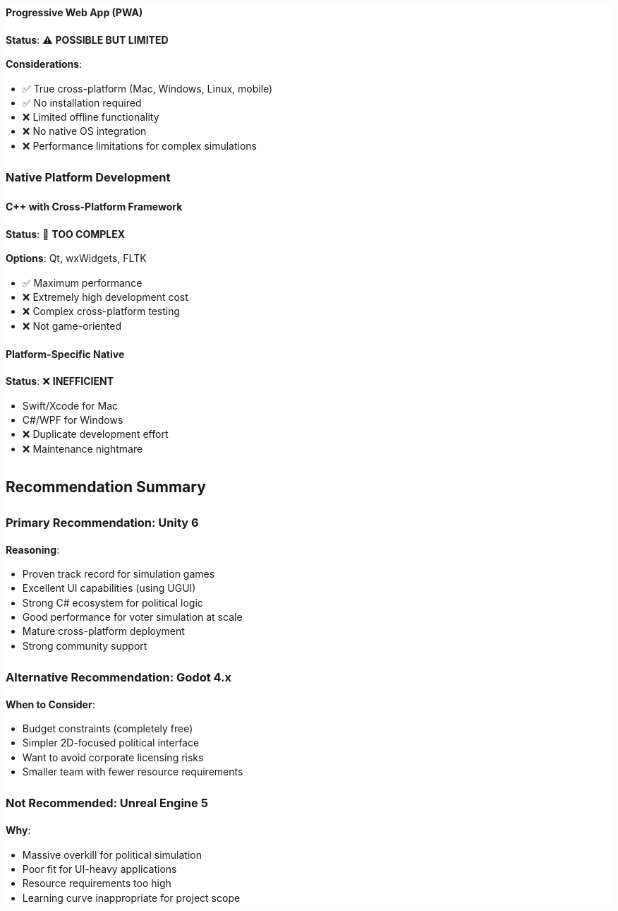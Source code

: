 #### Progressive Web App (PWA)
**Status**: ⚠️ **POSSIBLE BUT LIMITED**

**Considerations**:
- ✅ True cross-platform (Mac, Windows, Linux, mobile)
- ✅ No installation required
- ❌ Limited offline functionality
- ❌ No native OS integration
- ❌ Performance limitations for complex simulations

### Native Platform Development

#### C++ with Cross-Platform Framework
**Status**: 🔴 **TOO COMPLEX**

**Options**: Qt, wxWidgets, FLTK
- ✅ Maximum performance
- ❌ Extremely high development cost
- ❌ Complex cross-platform testing
- ❌ Not game-oriented

#### Platform-Specific Native
**Status**: ❌ **INEFFICIENT**

- Swift/Xcode for Mac
- C#/WPF for Windows
- ❌ Duplicate development effort
- ❌ Maintenance nightmare

## Recommendation Summary

### Primary Recommendation: Unity 6
**Reasoning**:
- Proven track record for simulation games
- Excellent UI capabilities (using UGUI)
- Strong C# ecosystem for political logic
- Good performance for voter simulation at scale
- Mature cross-platform deployment
- Strong community support

### Alternative Recommendation: Godot 4.x
**When to Consider**:
- Budget constraints (completely free)
- Simpler 2D-focused political interface
- Want to avoid corporate licensing risks
- Smaller team with fewer resource requirements

### Not Recommended: Unreal Engine 5
**Why**:
- Massive overkill for political simulation
- Poor fit for UI-heavy applications
- Resource requirements too high
- Learning curve inappropriate for project scope
